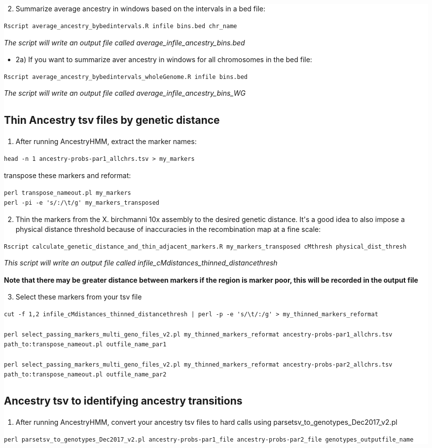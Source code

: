 2) Summarize average ancestry in windows based on the intervals in a bed file:

`Rscript average_ancestry_bybedintervals.R infile bins.bed chr_name`

*The script will write an output file called average_infile_ancestry_bins.bed*

- 2a) If you want to summarize aver ancestry in windows for all chromosomes in the bed file:

`Rscript average_ancestry_bybedintervals_wholeGenome.R infile bins.bed`

*The script will write an output file called average_infile_ancestry_bins_WG*

## Thin Ancestry tsv files by genetic distance
1) After running AncestryHMM, extract the marker names:

`head -n 1 ancestry-probs-par1_allchrs.tsv > my_markers`

transpose these markers and reformat:

```
perl transpose_nameout.pl my_markers
perl -pi -e 's/:/\t/g' my_markers_transposed
```

2) Thin the markers from the X. birchmanni 10x assembly to the desired genetic distance. It's a good idea to also impose a physical distance threshold because of
inaccuracies in the recombination map at a fine scale:

`Rscript calculate_genetic_distance_and_thin_adjacent_markers.R my_markers_transposed cMthresh physical_dist_thresh`

*This script will write an output file called infile_cMdistances_thinned_distancethresh*

**Note that there may be greater distance between markers if the region is marker poor, this will be recorded in the output file**

3) Select these markers from your tsv file

```
cut -f 1,2 infile_cMdistances_thinned_distancethresh | perl -p -e 's/\t/:/g' > my_thinned_markers_reformat

perl select_passing_markers_multi_geno_files_v2.pl my_thinned_markers_reformat ancestry-probs-par1_allchrs.tsv
path_to:transpose_nameout.pl outfile_name_par1

perl select_passing_markers_multi_geno_files_v2.pl my_thinned_markers_reformat ancestry-probs-par2_allchrs.tsv
path_to:transpose_nameout.pl outfile_name_par2
```


## Ancestry tsv to identifying ancestry transitions
1) After running AncestryHMM, convert your ancestry tsv files to hard calls using parsetsv_to_genotypes_Dec2017_v2.pl

`perl parsetsv_to_genotypes_Dec2017_v2.pl ancestry-probs-par1_file ancestry-probs-par2_file
genotypes_outputfile_name`
